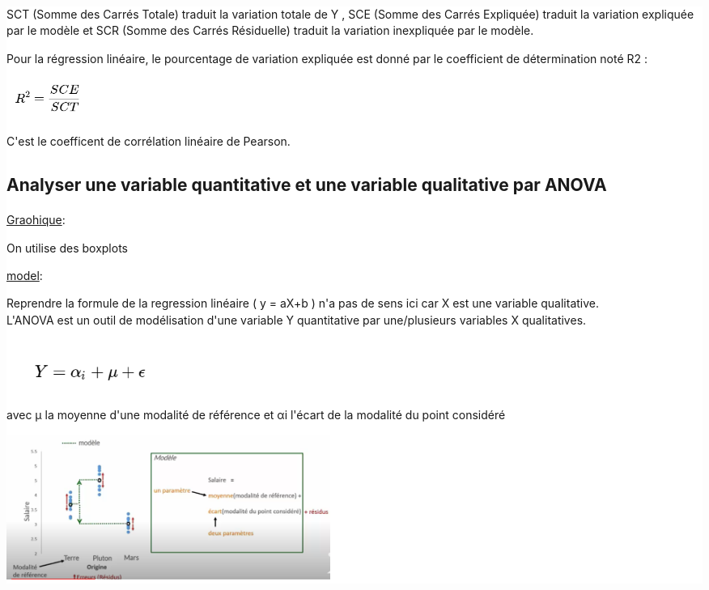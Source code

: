 SCT (Somme des Carrés Totale) traduit la variation totale de Y , SCE (Somme des Carrés Expliquée) traduit la variation expliquée par le modèle et SCR (Somme des Carrés Résiduelle) traduit la variation inexpliquée par le modèle.

Pour la régression linéaire, le pourcentage de variation expliquée est donné par le coefficient de détermination noté R2 :

<img src='./.github/r2.PNG' alt='r2' width=100/>

C'est le coefficent de corrélation linéaire de Pearson.

## Analyser une variable quantitative et une variable qualitative par ANOVA

<ins>Graohique</ins>:

On utilise des boxplots

<ins>model</ins>:

Reprendre la formule de la regression linéaire ( y = aX+b ) n'a pas de sens ici car X est une variable qualitative.  
L'ANOVA est un outil de modélisation d'une variable Y quantitative par une/plusieurs variables X qualitatives.  

<img src='./.github/anova_model.PNG' alt='anova model' width=200/>

avec μ la moyenne d'une modalité de référence
et αi l'écart de la modalité du point considéré

<img src='./.github/anova1.PNG' alt='anova model1' width=400/>
